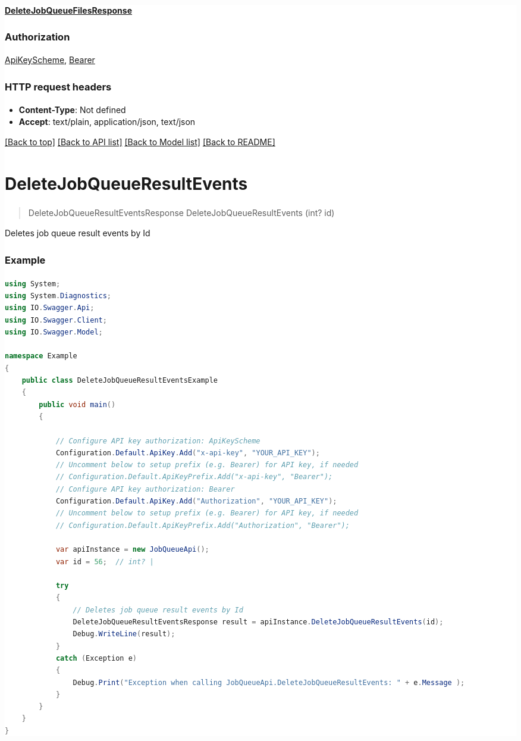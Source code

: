[**DeleteJobQueueFilesResponse**](DeleteJobQueueFilesResponse.md)

### Authorization

[ApiKeyScheme](../README.md#ApiKeyScheme), [Bearer](../README.md#Bearer)

### HTTP request headers

 - **Content-Type**: Not defined
 - **Accept**: text/plain, application/json, text/json

[[Back to top]](#) [[Back to API list]](../README.md#documentation-for-api-endpoints) [[Back to Model list]](../README.md#documentation-for-models) [[Back to README]](../README.md)

<a name="deletejobqueueresultevents"></a>
# **DeleteJobQueueResultEvents**
> DeleteJobQueueResultEventsResponse DeleteJobQueueResultEvents (int? id)

Deletes job queue result events by Id

### Example
```csharp
using System;
using System.Diagnostics;
using IO.Swagger.Api;
using IO.Swagger.Client;
using IO.Swagger.Model;

namespace Example
{
    public class DeleteJobQueueResultEventsExample
    {
        public void main()
        {
            
            // Configure API key authorization: ApiKeyScheme
            Configuration.Default.ApiKey.Add("x-api-key", "YOUR_API_KEY");
            // Uncomment below to setup prefix (e.g. Bearer) for API key, if needed
            // Configuration.Default.ApiKeyPrefix.Add("x-api-key", "Bearer");
            // Configure API key authorization: Bearer
            Configuration.Default.ApiKey.Add("Authorization", "YOUR_API_KEY");
            // Uncomment below to setup prefix (e.g. Bearer) for API key, if needed
            // Configuration.Default.ApiKeyPrefix.Add("Authorization", "Bearer");

            var apiInstance = new JobQueueApi();
            var id = 56;  // int? | 

            try
            {
                // Deletes job queue result events by Id
                DeleteJobQueueResultEventsResponse result = apiInstance.DeleteJobQueueResultEvents(id);
                Debug.WriteLine(result);
            }
            catch (Exception e)
            {
                Debug.Print("Exception when calling JobQueueApi.DeleteJobQueueResultEvents: " + e.Message );
            }
        }
    }
}
```
